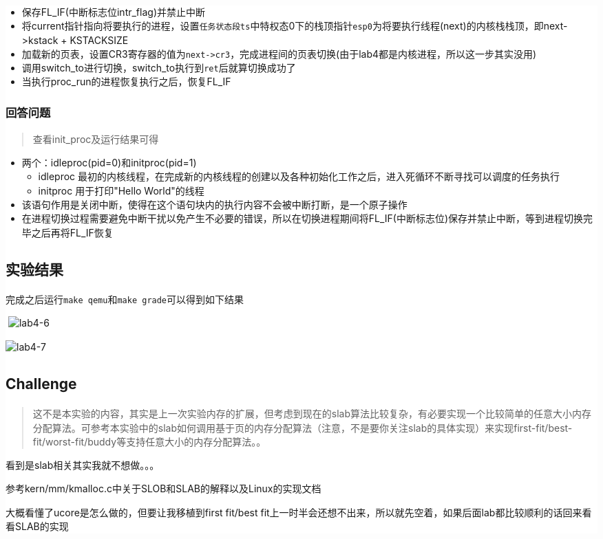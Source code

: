 - 保存FL_IF(中断标志位intr_flag)并禁止中断
- 将current指针指向将要执行的进程，设置`任务状态段ts`中特权态0下的栈顶指针`esp0`为将要执行线程(next)的内核栈栈顶，即next->kstack + KSTACKSIZE
- 加载新的页表，设置CR3寄存器的值为`next->cr3`，完成进程间的页表切换(由于lab4都是内核进程，所以这一步其实没用)
- 调用switch_to进行切换，switch_to执行到`ret`后就算切换成功了
- 当执行proc_run的进程恢复执行之后，恢复FL_IF

### 回答问题

> 查看init_proc及运行结果可得

- 两个：idleproc(pid=0)和initproc(pid=1)
  - idleproc  最初的内核线程，在完成新的内核线程的创建以及各种初始化工作之后，进入死循环不断寻找可以调度的任务执行
  - initproc  用于打印"Hello World"的线程
- 该语句作用是关闭中断，使得在这个语句块内的执行内容不会被中断打断，是一个原子操作
- 在进程切换过程需要避免中断干扰以免产生不必要的错误，所以在切换进程期间将FL_IF(中断标志位)保存并禁止中断，等到进程切换完毕之后再将FL_IF恢复

## 实验结果

完成之后运行`make qemu`和`make grade`可以得到如下结果

​	![lab4-6](/Users/zhouchenfei/Desktop/OS截图/lab4-6.jpg)

![lab4-7](/Users/zhouchenfei/Desktop/OS截图/lab4-7.jpg)

## Challenge

> 这不是本实验的内容，其实是上一次实验内存的扩展，但考虑到现在的slab算法比较复杂，有必要实现一个比较简单的任意大小内存分配算法。可参考本实验中的slab如何调用基于页的内存分配算法（注意，不是要你关注slab的具体实现）来实现first-fit/best-fit/worst-fit/buddy等支持任意大小的内存分配算法。。

看到是slab相关其实我就不想做。。。

参考kern/mm/kmalloc.c中关于SLOB和SLAB的解释以及Linux的实现文档

大概看懂了ucore是怎么做的，但要让我移植到first fit/best fit上一时半会还想不出来，所以就先空着，如果后面lab都比较顺利的话回来看看SLAB的实现

